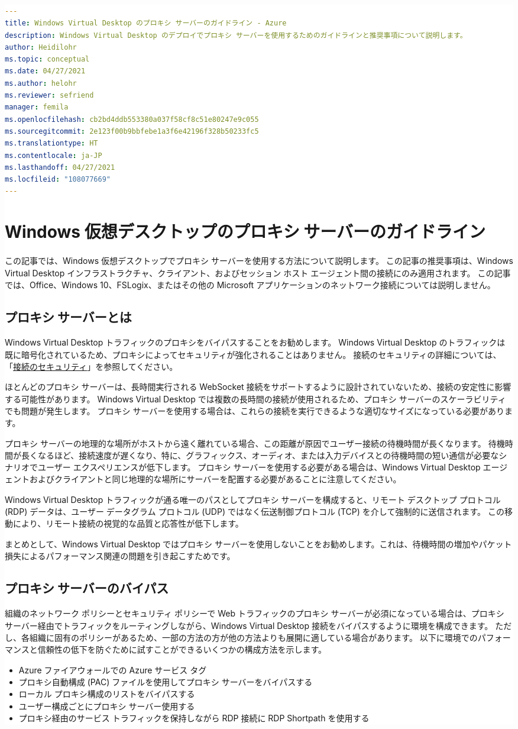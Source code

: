 ```yaml
---
title: Windows Virtual Desktop のプロキシ サーバーのガイドライン - Azure
description: Windows Virtual Desktop のデプロイでプロキシ サーバーを使用するためのガイドラインと推奨事項について説明します。
author: Heidilohr
ms.topic: conceptual
ms.date: 04/27/2021
ms.author: helohr
ms.reviewer: sefriend
manager: femila
ms.openlocfilehash: cb2bd4ddb553380a037f58cf8c51e80247e9c055
ms.sourcegitcommit: 2e123f00b9bbfebe1a3f6e42196f328b50233fc5
ms.translationtype: HT
ms.contentlocale: ja-JP
ms.lasthandoff: 04/27/2021
ms.locfileid: "108077669"
---
```

# <a name="proxy-server-guidelines-for-windows-virtual-desktop"></a>Windows 仮想デスクトップのプロキシ サーバーのガイドライン

この記事では、Windows 仮想デスクトップでプロキシ サーバーを使用する方法について説明します。 この記事の推奨事項は、Windows Virtual Desktop インフラストラクチャ、クライアント、およびセッション ホスト エージェント間の接続にのみ適用されます。 この記事では、Office、Windows 10、FSLogix、またはその他の Microsoft アプリケーションのネットワーク接続については説明しません。

## <a name="what-are-proxy-servers"></a>プロキシ サーバーとは

Windows Virtual Desktop トラフィックのプロキシをバイパスすることをお勧めします。 Windows Virtual Desktop のトラフィックは既に暗号化されているため、プロキシによってセキュリティが強化されることはありません。 接続のセキュリティの詳細については、「[接続のセキュリティ](network-connectivity.md#connection-security)」を参照してください。 

ほとんどのプロキシ サーバーは、長時間実行される WebSocket 接続をサポートするように設計されていないため、接続の安定性に影響する可能性があります。 Windows Virtual Desktop では複数の長時間の接続が使用されるため、プロキシ サーバーのスケーラビリティでも問題が発生します。 プロキシ サーバーを使用する場合は、これらの接続を実行できるような適切なサイズになっている必要があります。

プロキシ サーバーの地理的な場所がホストから遠く離れている場合、この距離が原因でユーザー接続の待機時間が長くなります。 待機時間が長くなるほど、接続速度が遅くなり、特に、グラフィックス、オーディオ、または入力デバイスとの待機時間の短い通信が必要なシナリオでユーザー エクスペリエンスが低下します。 プロキシ サーバーを使用する必要がある場合は、Windows Virtual Desktop エージェントおよびクライアントと同じ地理的な場所にサーバーを配置する必要があることに注意してください。

Windows Virtual Desktop トラフィックが通る唯一のパスとしてプロキシ サーバーを構成すると、リモート デスクトップ プロトコル (RDP) データは、ユーザー データグラム プロトコル (UDP) ではなく伝送制御プロトコル (TCP) を介して強制的に送信されます。 この移動により、リモート接続の視覚的な品質と応答性が低下します。

まとめとして、Windows Virtual Desktop ではプロキシ サーバーを使用しないことをお勧めします。これは、待機時間の増加やパケット損失によるパフォーマンス関連の問題を引き起こすためです。 

## <a name="bypassing-a-proxy-server"></a>プロキシ サーバーのバイパス

組織のネットワーク ポリシーとセキュリティ ポリシーで Web トラフィックのプロキシ サーバーが必須になっている場合は、プロキシ サーバー経由でトラフィックをルーティングしながら、Windows Virtual Desktop 接続をバイパスするように環境を構成できます。 ただし、各組織に固有のポリシーがあるため、一部の方法の方が他の方法よりも展開に適している場合があります。 以下に環境でのパフォーマンスと信頼性の低下を防ぐために試すことができるいくつかの構成方法を示します。

- Azure ファイアウォールでの Azure サービス タグ
- プロキシ自動構成 (PAC) ファイルを使用してプロキシ サーバーをバイパスする
- ローカル プロキシ構成のリストをバイパスする 
- ユーザー構成ごとにプロキシ サーバー使用する 
- プロキシ経由のサービス トラフィックを保持しながら RDP 接続に RDP Shortpath を使用する 
